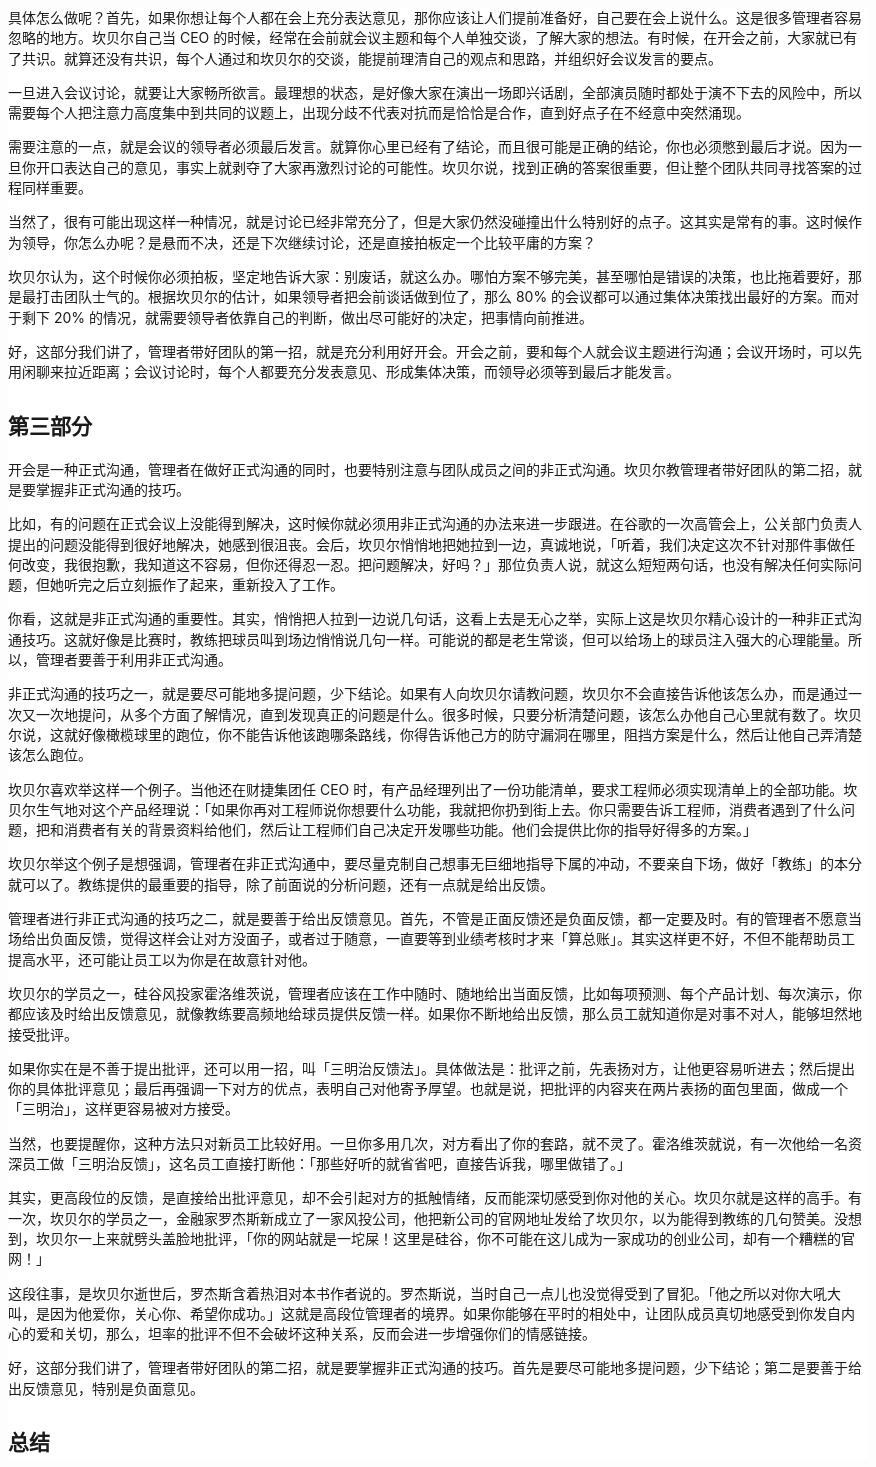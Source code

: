 具体怎么做呢？首先，如果你想让每个人都在会上充分表达意见，那你应该让人们提前准备好，自己要在会上说什么。这是很多管理者容易忽略的地方。坎贝尔自己当 CEO 的时候，经常在会前就会议主题和每个人单独交谈，了解大家的想法。有时候，在开会之前，大家就已有了共识。就算还没有共识，每个人通过和坎贝尔的交谈，能提前理清自己的观点和思路，并组织好会议发言的要点。

一旦进入会议讨论，就要让大家畅所欲言。最理想的状态，是好像大家在演出一场即兴话剧，全部演员随时都处于演不下去的风险中，所以需要每个人把注意力高度集中到共同的议题上，出现分歧不代表对抗而是恰恰是合作，直到好点子在不经意中突然涌现。

需要注意的一点，就是会议的领导者必须最后发言。就算你心里已经有了结论，而且很可能是正确的结论，你也必须憋到最后才说。因为一旦你开口表达自己的意见，事实上就剥夺了大家再激烈讨论的可能性。坎贝尔说，找到正确的答案很重要，但让整个团队共同寻找答案的过程同样重要。

当然了，很有可能出现这样一种情况，就是讨论已经非常充分了，但是大家仍然没碰撞出什么特别好的点子。这其实是常有的事。这时候作为领导，你怎么办呢？是悬而不决，还是下次继续讨论，还是直接拍板定一个比较平庸的方案？

坎贝尔认为，这个时候你必须拍板，坚定地告诉大家：别废话，就这么办。哪怕方案不够完美，甚至哪怕是错误的决策，也比拖着要好，那是最打击团队士气的。根据坎贝尔的估计，如果领导者把会前谈话做到位了，那么 80% 的会议都可以通过集体决策找出最好的方案。而对于剩下 20% 的情况，就需要领导者依靠自己的判断，做出尽可能好的决定，把事情向前推进。

好，这部分我们讲了，管理者带好团队的第一招，就是充分利用好开会。开会之前，要和每个人就会议主题进行沟通；会议开场时，可以先用闲聊来拉近距离；会议讨论时，每个人都要充分发表意见、形成集体决策，而领导必须等到最后才能发言。

## 第三部分

开会是一种正式沟通，管理者在做好正式沟通的同时，也要特别注意与团队成员之间的非正式沟通。坎贝尔教管理者带好团队的第二招，就是要掌握非正式沟通的技巧。

比如，有的问题在正式会议上没能得到解决，这时候你就必须用非正式沟通的办法来进一步跟进。在谷歌的一次高管会上，公关部门负责人提出的问题没能得到很好地解决，她感到很沮丧。会后，坎贝尔悄悄地把她拉到一边，真诚地说，「听着，我们决定这次不针对那件事做任何改变，我很抱歉，我知道这不容易，但你还得忍一忍。把问题解决，好吗？」那位负责人说，就这么短短两句话，也没有解决任何实际问题，但她听完之后立刻振作了起来，重新投入了工作。

你看，这就是非正式沟通的重要性。其实，悄悄把人拉到一边说几句话，这看上去是无心之举，实际上这是坎贝尔精心设计的一种非正式沟通技巧。这就好像是比赛时，教练把球员叫到场边悄悄说几句一样。可能说的都是老生常谈，但可以给场上的球员注入强大的心理能量。所以，管理者要善于利用非正式沟通。

非正式沟通的技巧之一，就是要尽可能地多提问题，少下结论。如果有人向坎贝尔请教问题，坎贝尔不会直接告诉他该怎么办，而是通过一次又一次地提问，从多个方面了解情况，直到发现真正的问题是什么。很多时候，只要分析清楚问题，该怎么办他自己心里就有数了。坎贝尔说，这就好像橄榄球里的跑位，你不能告诉他该跑哪条路线，你得告诉他己方的防守漏洞在哪里，阻挡方案是什么，然后让他自己弄清楚该怎么跑位。

坎贝尔喜欢举这样一个例子。当他还在财捷集团任 CEO 时，有产品经理列出了一份功能清单，要求工程师必须实现清单上的全部功能。坎贝尔生气地对这个产品经理说：「如果你再对工程师说你想要什么功能，我就把你扔到街上去。你只需要告诉工程师，消费者遇到了什么问题，把和消费者有关的背景资料给他们，然后让工程师们自己决定开发哪些功能。他们会提供比你的指导好得多的方案。」

坎贝尔举这个例子是想强调，管理者在非正式沟通中，要尽量克制自己想事无巨细地指导下属的冲动，不要亲自下场，做好「教练」的本分就可以了。教练提供的最重要的指导，除了前面说的分析问题，还有一点就是给出反馈。

管理者进行非正式沟通的技巧之二，就是要善于给出反馈意见。首先，不管是正面反馈还是负面反馈，都一定要及时。有的管理者不愿意当场给出负面反馈，觉得这样会让对方没面子，或者过于随意，一直要等到业绩考核时才来「算总账」。其实这样更不好，不但不能帮助员工提高水平，还可能让员工以为你是在故意针对他。

坎贝尔的学员之一，硅谷风投家霍洛维茨说，管理者应该在工作中随时、随地给出当面反馈，比如每项预测、每个产品计划、每次演示，你都应该及时给出反馈意见，就像教练要高频地给球员提供反馈一样。如果你不断地给出反馈，那么员工就知道你是对事不对人，能够坦然地接受批评。

如果你实在是不善于提出批评，还可以用一招，叫「三明治反馈法」。具体做法是：批评之前，先表扬对方，让他更容易听进去；然后提出你的具体批评意见；最后再强调一下对方的优点，表明自己对他寄予厚望。也就是说，把批评的内容夹在两片表扬的面包里面，做成一个「三明治」，这样更容易被对方接受。

当然，也要提醒你，这种方法只对新员工比较好用。一旦你多用几次，对方看出了你的套路，就不灵了。霍洛维茨就说，有一次他给一名资深员工做「三明治反馈」，这名员工直接打断他：「那些好听的就省省吧，直接告诉我，哪里做错了。」

其实，更高段位的反馈，是直接给出批评意见，却不会引起对方的抵触情绪，反而能深切感受到你对他的关心。坎贝尔就是这样的高手。有一次，坎贝尔的学员之一，金融家罗杰斯新成立了一家风投公司，他把新公司的官网地址发给了坎贝尔，以为能得到教练的几句赞美。没想到，坎贝尔一上来就劈头盖脸地批评，「你的网站就是一坨屎！这里是硅谷，你不可能在这儿成为一家成功的创业公司，却有一个糟糕的官网！」

这段往事，是坎贝尔逝世后，罗杰斯含着热泪对本书作者说的。罗杰斯说，当时自己一点儿也没觉得受到了冒犯。「他之所以对你大吼大叫，是因为他爱你，关心你、希望你成功。」这就是高段位管理者的境界。如果你能够在平时的相处中，让团队成员真切地感受到你发自内心的爱和关切，那么，坦率的批评不但不会破坏这种关系，反而会进一步增强你们的情感链接。

好，这部分我们讲了，管理者带好团队的第二招，就是要掌握非正式沟通的技巧。首先是要尽可能地多提问题，少下结论；第二是要善于给出反馈意见，特别是负面意见。

## 总结
